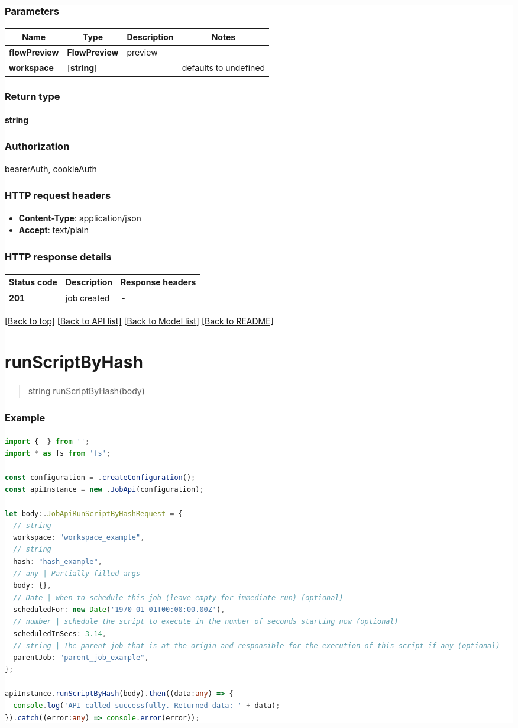 
### Parameters

Name | Type | Description  | Notes
------------- | ------------- | ------------- | -------------
 **flowPreview** | **FlowPreview**| preview |
 **workspace** | [**string**] |  | defaults to undefined


### Return type

**string**

### Authorization

[bearerAuth](README.md#bearerAuth), [cookieAuth](README.md#cookieAuth)

### HTTP request headers

 - **Content-Type**: application/json
 - **Accept**: text/plain


### HTTP response details
| Status code | Description | Response headers |
|-------------|-------------|------------------|
**201** | job created |  -  |

[[Back to top]](#) [[Back to API list]](README.md#documentation-for-api-endpoints) [[Back to Model list]](README.md#documentation-for-models) [[Back to README]](README.md)

# **runScriptByHash**
> string runScriptByHash(body)


### Example


```typescript
import {  } from '';
import * as fs from 'fs';

const configuration = .createConfiguration();
const apiInstance = new .JobApi(configuration);

let body:.JobApiRunScriptByHashRequest = {
  // string
  workspace: "workspace_example",
  // string
  hash: "hash_example",
  // any | Partially filled args
  body: {},
  // Date | when to schedule this job (leave empty for immediate run) (optional)
  scheduledFor: new Date('1970-01-01T00:00:00.00Z'),
  // number | schedule the script to execute in the number of seconds starting now (optional)
  scheduledInSecs: 3.14,
  // string | The parent job that is at the origin and responsible for the execution of this script if any (optional)
  parentJob: "parent_job_example",
};

apiInstance.runScriptByHash(body).then((data:any) => {
  console.log('API called successfully. Returned data: ' + data);
}).catch((error:any) => console.error(error));
```
